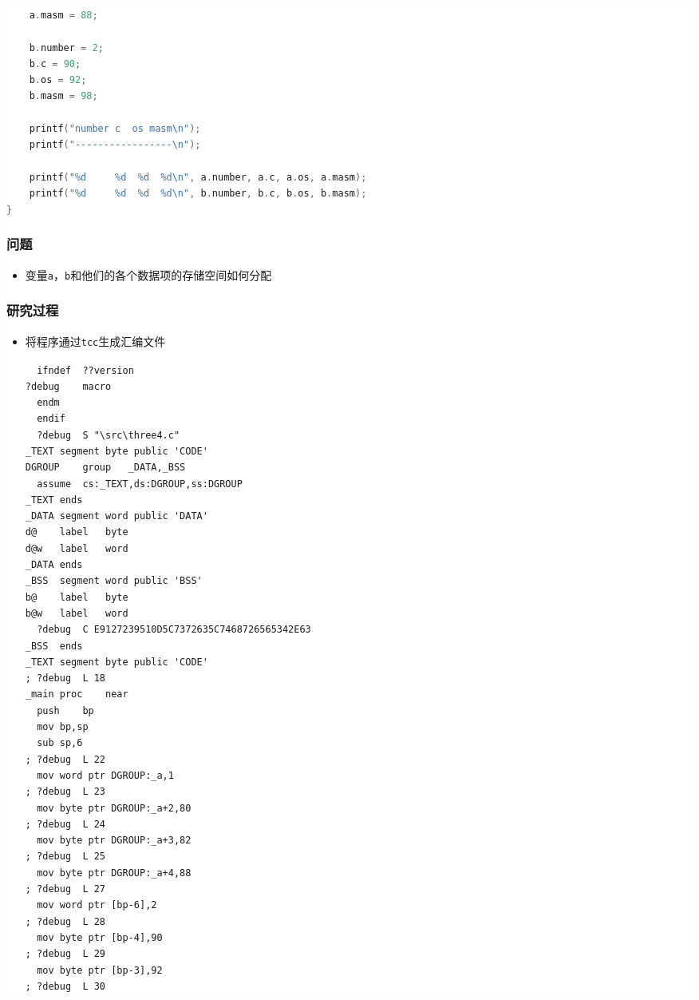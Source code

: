 ```c
    a.masm = 88;

    b.number = 2;
    b.c = 90;
    b.os = 92;
    b.masm = 98;

    printf("number c  os masm\n");
    printf("-----------------\n");

    printf("%d     %d  %d  %d\n", a.number, a.c, a.os, a.masm);
    printf("%d     %d  %d  %d\n", b.number, b.c, b.os, b.masm);
}
```



### 问题

- 变量`a`，`b`和他们的各个数据项的存储空间如何分配

### 研究过程

- 将程序通过`tcc`生成汇编文件

  ```assembly
  	ifndef	??version
  ?debug	macro
  	endm
  	endif
  	?debug	S "\src\three4.c"
  _TEXT	segment	byte public 'CODE'
  DGROUP	group	_DATA,_BSS
  	assume	cs:_TEXT,ds:DGROUP,ss:DGROUP
  _TEXT	ends
  _DATA	segment word public 'DATA'
  d@	label	byte
  d@w	label	word
  _DATA	ends
  _BSS	segment word public 'BSS'
  b@	label	byte
  b@w	label	word
  	?debug	C E9127239510D5C7372635C7468726565342E63
  _BSS	ends
  _TEXT	segment	byte public 'CODE'
  ;	?debug	L 18
  _main	proc	near
  	push	bp
  	mov	bp,sp
  	sub	sp,6
  ;	?debug	L 22
  	mov	word ptr DGROUP:_a,1
  ;	?debug	L 23
  	mov	byte ptr DGROUP:_a+2,80
  ;	?debug	L 24
  	mov	byte ptr DGROUP:_a+3,82
  ;	?debug	L 25
  	mov	byte ptr DGROUP:_a+4,88
  ;	?debug	L 27
  	mov	word ptr [bp-6],2
  ;	?debug	L 28
  	mov	byte ptr [bp-4],90
  ;	?debug	L 29
  	mov	byte ptr [bp-3],92
  ;	?debug	L 30
  ```